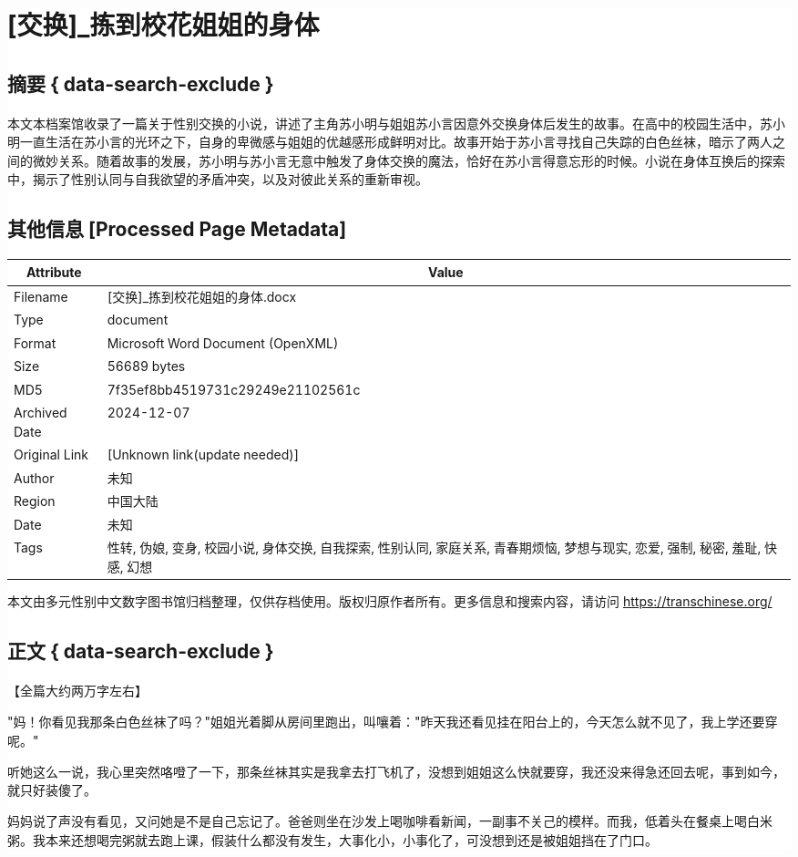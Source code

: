 # [交换]_拣到校花姐姐的身体



## 摘要  { data-search-exclude }


本文本档案馆收录了一篇关于性别交换的小说，讲述了主角苏小明与姐姐苏小言因意外交换身体后发生的故事。在高中的校园生活中，苏小明一直生活在苏小言的光环之下，自身的卑微感与姐姐的优越感形成鲜明对比。故事开始于苏小言寻找自己失踪的白色丝袜，暗示了两人之间的微妙关系。随着故事的发展，苏小明与苏小言无意中触发了身体交换的魔法，恰好在苏小言得意忘形的时候。小说在身体互换后的探索中，揭示了性别认同与自我欲望的矛盾冲突，以及对彼此关系的重新审视。



## 其他信息 [Processed Page Metadata]

| Attribute       | Value                                  |
|-----------------|----------------------------------------|
| Filename        | [交换]_拣到校花姐姐的身体.docx                             |
| Type            | document                                 |
| Format          | Microsoft Word Document (OpenXML)                               |
| Size            | 56689 bytes                           |
| MD5             | 7f35ef8bb4519731c29249e21102561c                                  |
| Archived Date   | 2024-12-07                             |
| Original Link   | [Unknown link(update needed)]                         |
| Author          | 未知                               |
| Region          | 中国大陆                               |
| Date            | 未知                                 |
| Tags            | 性转, 伪娘, 变身, 校园小说, 身体交换, 自我探索, 性别认同, 家庭关系, 青春期烦恼, 梦想与现实, 恋爱, 强制, 秘密, 羞耻, 快感, 幻想                                 |

本文由多元性别中文数字图书馆归档整理，仅供存档使用。版权归原作者所有。更多信息和搜索内容，请访问 <https://transchinese.org/>


## 正文 { data-search-exclude }


【全篇大约两万字左右】



"妈！你看见我那条白色丝袜了吗？"姐姐光着脚从房间里跑出，叫嚷着："昨天我还看见挂在阳台上的，今天怎么就不见了，我上学还要穿呢。"



听她这么一说，我心里突然咯噔了一下，那条丝袜其实是我拿去打飞机了，没想到姐姐这么快就要穿，我还没来得急还回去呢，事到如今，就只好装傻了。



妈妈说了声没有看见，又问她是不是自己忘记了。爸爸则坐在沙发上喝咖啡看新闻，一副事不关己的模样。而我，低着头在餐桌上喝白米粥。我本来还想喝完粥就去跑上课，假装什么都没有发生，大事化小，小事化了，可没想到还是被姐姐挡在了门口。
